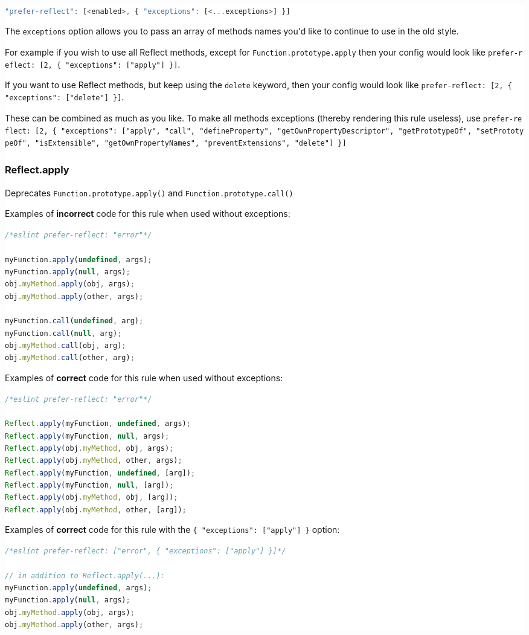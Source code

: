 ```js
"prefer-reflect": [<enabled>, { "exceptions": [<...exceptions>] }]
```

The `exceptions` option allows you to pass an array of methods names you'd like to continue to use in the old style.

For example if you wish to use all Reflect methods, except for `Function.prototype.apply` then your config would look like `prefer-reflect: [2, { "exceptions": ["apply"] }]`.

If you want to use Reflect methods, but keep using the `delete` keyword, then your config would look like `prefer-reflect: [2, { "exceptions": ["delete"] }]`.

These can be combined as much as you like. To make all methods exceptions (thereby rendering this rule useless), use `prefer-reflect: [2, { "exceptions": ["apply", "call", "defineProperty", "getOwnPropertyDescriptor", "getPrototypeOf", "setPrototypeOf", "isExtensible", "getOwnPropertyNames", "preventExtensions", "delete"] }]`

### Reflect.apply

Deprecates `Function.prototype.apply()` and `Function.prototype.call()`

Examples of **incorrect** code for this rule when used without exceptions:

```js
/*eslint prefer-reflect: "error"*/

myFunction.apply(undefined, args);
myFunction.apply(null, args);
obj.myMethod.apply(obj, args);
obj.myMethod.apply(other, args);

myFunction.call(undefined, arg);
myFunction.call(null, arg);
obj.myMethod.call(obj, arg);
obj.myMethod.call(other, arg);
```

Examples of **correct** code for this rule when used without exceptions:

```js
/*eslint prefer-reflect: "error"*/

Reflect.apply(myFunction, undefined, args);
Reflect.apply(myFunction, null, args);
Reflect.apply(obj.myMethod, obj, args);
Reflect.apply(obj.myMethod, other, args);
Reflect.apply(myFunction, undefined, [arg]);
Reflect.apply(myFunction, null, [arg]);
Reflect.apply(obj.myMethod, obj, [arg]);
Reflect.apply(obj.myMethod, other, [arg]);
```

Examples of **correct** code for this rule with the `{ "exceptions": ["apply"] }` option:

```js
/*eslint prefer-reflect: ["error", { "exceptions": ["apply"] }]*/

// in addition to Reflect.apply(...):
myFunction.apply(undefined, args);
myFunction.apply(null, args);
obj.myMethod.apply(obj, args);
obj.myMethod.apply(other, args);
```

